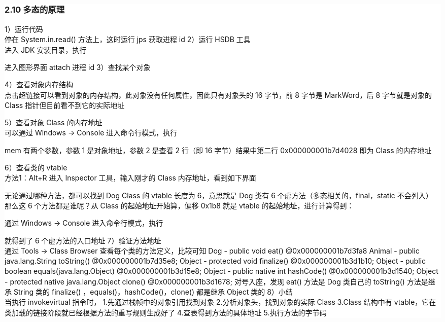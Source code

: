 ### 2.10 多态的原理	 



1）运行代码	 
停在 System.in.read() 方法上，这时运行 jps 获取进程 id
2）运行 HSDB 工具	 
进入 JDK 安装目录，执行

进入图形界面 attach 进程 id
3）查找某个对象	 


4）查看对象内存结构	 
点击超链接可以看到对象的内存结构，此对象没有任何属性，因此只有对象头的 16 字节，前 8 字节是
MarkWord，后 8 字节就是对象的 Class 指针但目前看不到它的实际地址


5）查看对象 Class 的内存地址	 
可以通过 Windows -> Console 进入命令行模式，执行

mem 有两个参数，参数 1 是对象地址，参数 2 是查看 2 行（即 16 字节）结果中第二行 0x000000001b7d4028 即为 Class 的内存地址

6）查看类的 vtable	 
 方法1：Alt+R 进入 Inspector 工具，输入刚才的 Class 内存地址，看到如下界面





无论通过哪种方法，都可以找到 Dog Class 的 vtable 长度为 6，意思就是 Dog 类有 6 个虚方法（多态相关的，final，static 不会列入）
那么这 6 个方法都是谁呢？从 Class 的起始地址开始算，偏移 0x1b8 就是 vtable 的起始地址，进行计算得到：

通过 Windows -> Console 进入命令行模式，执行

就得到了 6 个虚方法的入口地址
7）验证方法地址	 
通过 Tools -> Class Browser 查看每个类的方法定义，比较可知
Dog - public void eat() @0x000000001b7d3fa8
Animal - public java.lang.String toString() @0x000000001b7d35e8;
Object - protected void finalize() @0x000000001b3d1b10;
Object - public boolean equals(java.lang.Object) @0x000000001b3d15e8;
Object - public native int hashCode() @0x000000001b3d1540; Object - protected native java.lang.Object clone() @0x000000001b3d1678;
对号入座，发现
	eat() 方法是 Dog 类自己的
toString() 方法是继承 String 类的
finalize() ，equals()，hashCode()，clone() 都是继承 Object 类的
8）小结	 
当执行 invokevirtual 指令时，
1.先通过栈帧中的对象引用找到对象
2.分析对象头，找到对象的实际 Class
3.Class 结构中有 vtable，它在类加载的链接阶段就已经根据方法的重写规则生成好了
4.查表得到方法的具体地址
5.执行方法的字节码

 

 
